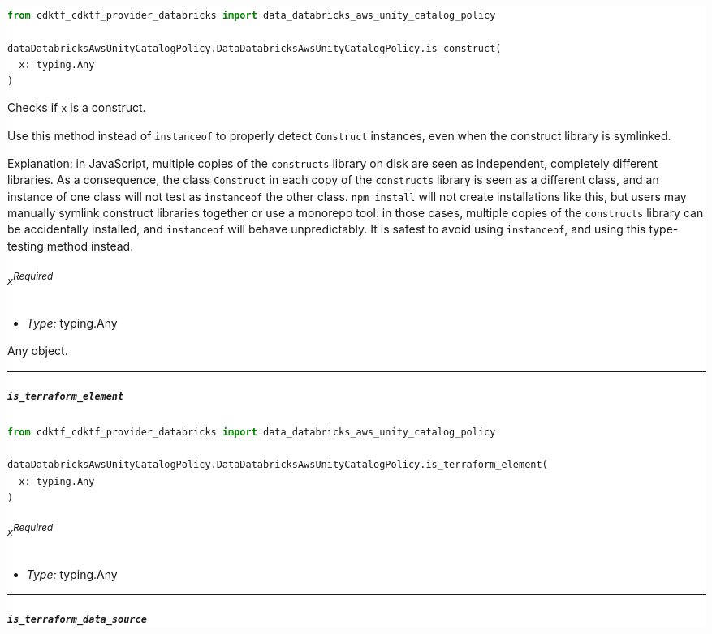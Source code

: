 ```python
from cdktf_cdktf_provider_databricks import data_databricks_aws_unity_catalog_policy

dataDatabricksAwsUnityCatalogPolicy.DataDatabricksAwsUnityCatalogPolicy.is_construct(
  x: typing.Any
)
```

Checks if `x` is a construct.

Use this method instead of `instanceof` to properly detect `Construct`
instances, even when the construct library is symlinked.

Explanation: in JavaScript, multiple copies of the `constructs` library on
disk are seen as independent, completely different libraries. As a
consequence, the class `Construct` in each copy of the `constructs` library
is seen as a different class, and an instance of one class will not test as
`instanceof` the other class. `npm install` will not create installations
like this, but users may manually symlink construct libraries together or
use a monorepo tool: in those cases, multiple copies of the `constructs`
library can be accidentally installed, and `instanceof` will behave
unpredictably. It is safest to avoid using `instanceof`, and using
this type-testing method instead.

###### `x`<sup>Required</sup> <a name="x" id="@cdktf/provider-databricks.dataDatabricksAwsUnityCatalogPolicy.DataDatabricksAwsUnityCatalogPolicy.isConstruct.parameter.x"></a>

- *Type:* typing.Any

Any object.

---

##### `is_terraform_element` <a name="is_terraform_element" id="@cdktf/provider-databricks.dataDatabricksAwsUnityCatalogPolicy.DataDatabricksAwsUnityCatalogPolicy.isTerraformElement"></a>

```python
from cdktf_cdktf_provider_databricks import data_databricks_aws_unity_catalog_policy

dataDatabricksAwsUnityCatalogPolicy.DataDatabricksAwsUnityCatalogPolicy.is_terraform_element(
  x: typing.Any
)
```

###### `x`<sup>Required</sup> <a name="x" id="@cdktf/provider-databricks.dataDatabricksAwsUnityCatalogPolicy.DataDatabricksAwsUnityCatalogPolicy.isTerraformElement.parameter.x"></a>

- *Type:* typing.Any

---

##### `is_terraform_data_source` <a name="is_terraform_data_source" id="@cdktf/provider-databricks.dataDatabricksAwsUnityCatalogPolicy.DataDatabricksAwsUnityCatalogPolicy.isTerraformDataSource"></a>
